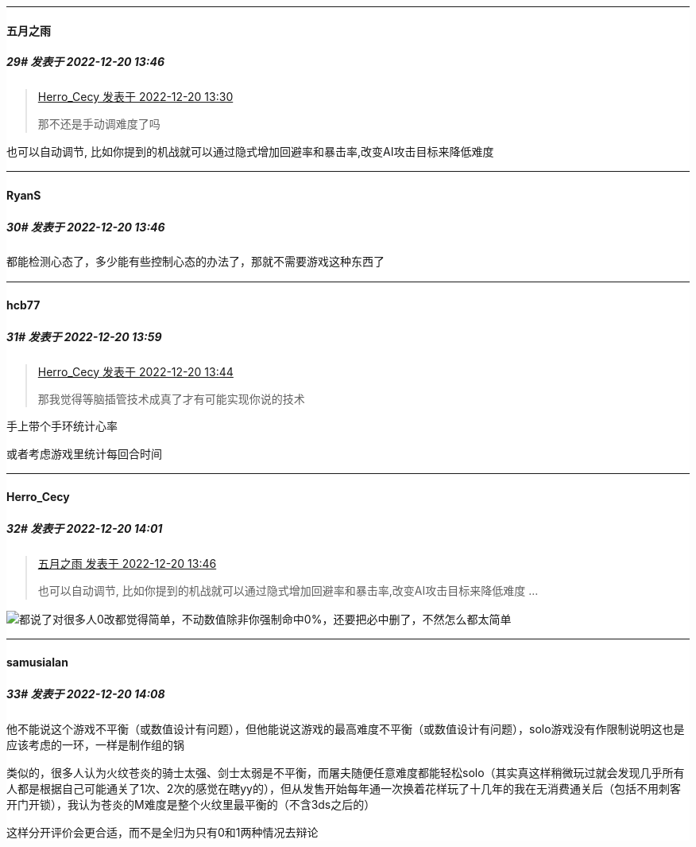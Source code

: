 *****

####  五月之雨  
##### 29#       发表于 2022-12-20 13:46

<blockquote><a href="httphttps://bbs.saraba1st.com/2b/forum.php?mod=redirect&amp;goto=findpost&amp;pid=59018696&amp;ptid=2110847" target="_blank">Herro_Cecy 发表于 2022-12-20 13:30</a>

那不还是手动调难度了吗</blockquote>
也可以自动调节, 比如你提到的机战就可以通过隐式增加回避率和暴击率,改变AI攻击目标来降低难度

*****

####  RyanS  
##### 30#       发表于 2022-12-20 13:46

都能检测心态了，多少能有些控制心态的办法了，那就不需要游戏这种东西了



*****

####  hcb77  
##### 31#       发表于 2022-12-20 13:59

<blockquote><a href="httphttps://bbs.saraba1st.com/2b/forum.php?mod=redirect&amp;goto=findpost&amp;pid=59018827&amp;ptid=2110847" target="_blank">Herro_Cecy 发表于 2022-12-20 13:44</a>

那我觉得等脑插管技术成真了才有可能实现你说的技术</blockquote>
手上带个手环统计心率 

或者考虑游戏里统计每回合时间

*****

####  Herro_Cecy  
##### 32#       发表于 2022-12-20 14:01

<blockquote><a href="httphttps://bbs.saraba1st.com/2b/forum.php?mod=redirect&amp;goto=findpost&amp;pid=59018853&amp;ptid=2110847" target="_blank">五月之雨 发表于 2022-12-20 13:46</a>

也可以自动调节, 比如你提到的机战就可以通过隐式增加回避率和暴击率,改变AI攻击目标来降低难度 ...</blockquote>
<img src="https://static.saraba1st.com/image/smiley/face2017/003.png" referrerpolicy="no-referrer">都说了对很多人0改都觉得简单，不动数值除非你强制命中0%，还要把必中删了，不然怎么都太简单

*****

####  samusialan  
##### 33#       发表于 2022-12-20 14:08

他不能说这个游戏不平衡（或数值设计有问题），但他能说这游戏的最高难度不平衡（或数值设计有问题），solo游戏没有作限制说明这也是应该考虑的一环，一样是制作组的锅

类似的，很多人认为火纹苍炎的骑士太强、剑士太弱是不平衡，而屠夫随便任意难度都能轻松solo（其实真这样稍微玩过就会发现几乎所有人都是根据自己可能通关了1次、2次的感觉在瞎yy的），但从发售开始每年通一次换着花样玩了十几年的我在无消费通关后（包括不用刺客开门开锁），我认为苍炎的M难度是整个火纹里最平衡的（不含3ds之后的）

这样分开评价会更合适，而不是全归为只有0和1两种情况去辩论
